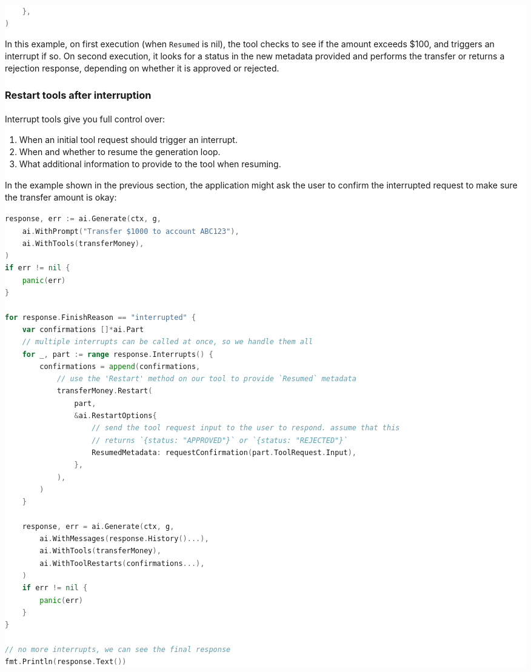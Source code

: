 ```go
	},
)
```

In this example, on first execution (when `Resumed` is nil), the tool
checks to see if the amount exceeds $100, and triggers an interrupt if so. On
second execution, it looks for a status in the new metadata provided and
performs the transfer or returns a rejection response, depending on whether it
is approved or rejected.

### Restart tools after interruption

Interrupt tools give you full control over:

1. When an initial tool request should trigger an interrupt.
2. When and whether to resume the generation loop.
3. What additional information to provide to the tool when resuming.

In the example shown in the previous section, the application might ask the user
to confirm the interrupted request to make sure the transfer amount is okay:

```go
response, err := ai.Generate(ctx, g,
	ai.WithPrompt("Transfer $1000 to account ABC123"),
	ai.WithTools(transferMoney),
)
if err != nil {
	panic(err)
}

for response.FinishReason == "interrupted" {
	var confirmations []*ai.Part
	// multiple interrupts can be called at once, so we handle them all
	for _, part := range response.Interrupts() {
		confirmations = append(confirmations,
			// use the 'Restart' method on our tool to provide `Resumed` metadata
			transferMoney.Restart(
				part,
				&ai.RestartOptions{
					// send the tool request input to the user to respond. assume that this
					// returns `{status: "APPROVED"}` or `{status: "REJECTED"}`
					ResumedMetadata: requestConfirmation(part.ToolRequest.Input),
				},
			),
		)
	}

	response, err = ai.Generate(ctx, g,
		ai.WithMessages(response.History()...),
		ai.WithTools(transferMoney),
		ai.WithToolRestarts(confirmations...),
	)
	if err != nil {
		panic(err)
	}
}

// no more interrupts, we can see the final response
fmt.Println(response.Text())
```
